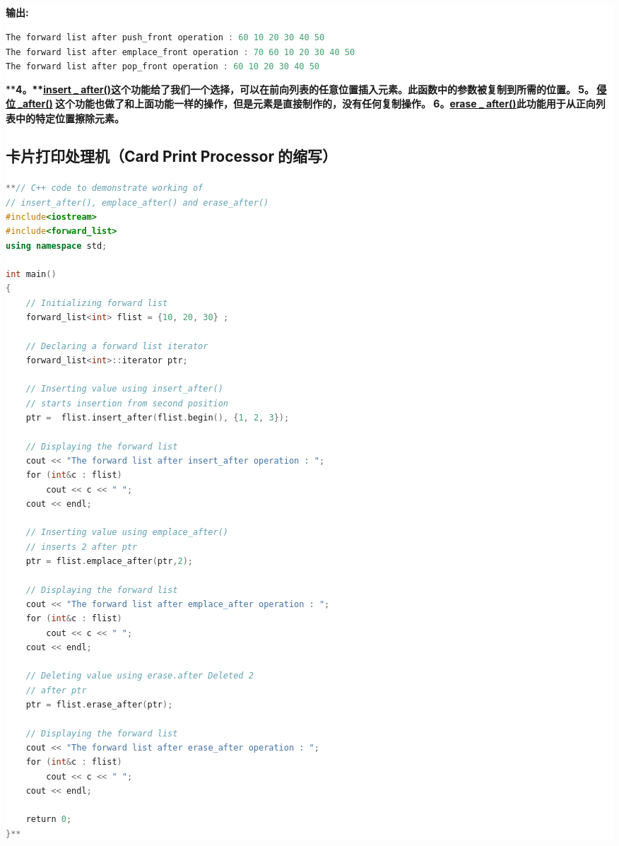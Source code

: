**输出:** 

```cpp
The forward list after push_front operation : 60 10 20 30 40 50 
The forward list after emplace_front operation : 70 60 10 20 30 40 50 
The forward list after pop_front operation : 60 10 20 30 40 50
```

****4。**[**insert _ after()**](https://www.geeksforgeeks.org/forward_list-insert_after-function-in-c-stl/)这个功能给了我们一个选择，可以在前向列表的任意位置插入元素。此函数中的参数被复制到所需的位置。
**5。** [**侵位 _after()**](https://www.geeksforgeeks.org/forward_list-emplace_after-and-emplace_front-in-c-stl/) 这个功能也做了和上面功能一样的操作，但是元素是直接制作的，没有任何复制操作。
**6。**[**erase _ after()**](https://www.geeksforgeeks.org/forward_listclear-forward_listerase_after-c-stl/)**此功能用于从正向列表中的特定位置擦除元素。**** 

## ****卡片打印处理机（Card Print Processor 的缩写）****

```cpp
**// C++ code to demonstrate working of
// insert_after(), emplace_after() and erase_after()
#include<iostream>
#include<forward_list>
using namespace std;

int main()
{
    // Initializing forward list
    forward_list<int> flist = {10, 20, 30} ;

    // Declaring a forward list iterator
    forward_list<int>::iterator ptr;

    // Inserting value using insert_after()
    // starts insertion from second position
    ptr =  flist.insert_after(flist.begin(), {1, 2, 3});

    // Displaying the forward list
    cout << "The forward list after insert_after operation : ";
    for (int&c : flist)
        cout << c << " ";
    cout << endl;

    // Inserting value using emplace_after()
    // inserts 2 after ptr
    ptr = flist.emplace_after(ptr,2);

    // Displaying the forward list
    cout << "The forward list after emplace_after operation : ";
    for (int&c : flist)
        cout << c << " ";
    cout << endl;

    // Deleting value using erase.after Deleted 2
    // after ptr
    ptr = flist.erase_after(ptr);

    // Displaying the forward list
    cout << "The forward list after erase_after operation : ";
    for (int&c : flist)
        cout << c << " ";
    cout << endl;

    return 0;
}**
```